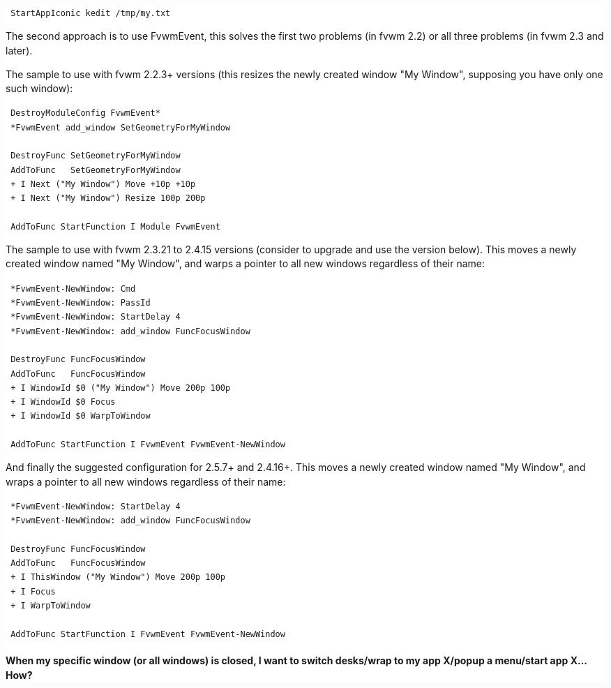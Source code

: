      StartAppIconic kedit /tmp/my.txt


  The second approach is to use FvwmEvent, this solves the first two
  problems (in fvwm 2.2) or all three problems (in fvwm 2.3 and
  later).

  The sample to use with fvwm 2.2.3+ versions (this resizes the newly
  created window "My Window", supposing you have only one such
  window):

     DestroyModuleConfig FvwmEvent*
     *FvwmEvent add_window SetGeometryForMyWindow

     DestroyFunc SetGeometryForMyWindow
     AddToFunc   SetGeometryForMyWindow
     + I Next ("My Window") Move +10p +10p
     + I Next ("My Window") Resize 100p 200p

     AddToFunc StartFunction I Module FvwmEvent

  The sample to use with fvwm 2.3.21 to 2.4.15 versions (consider to
  upgrade and use the version below).  This moves a newly created
  window named "My Window", and warps a pointer to all new windows
  regardless of their name:

     *FvwmEvent-NewWindow: Cmd
     *FvwmEvent-NewWindow: PassId
     *FvwmEvent-NewWindow: StartDelay 4
     *FvwmEvent-NewWindow: add_window FuncFocusWindow

     DestroyFunc FuncFocusWindow
     AddToFunc   FuncFocusWindow
     + I WindowId $0 ("My Window") Move 200p 100p
     + I WindowId $0 Focus
     + I WindowId $0 WarpToWindow

     AddToFunc StartFunction I FvwmEvent FvwmEvent-NewWindow

  And finally the suggested configuration for 2.5.7+ and
  2.4.16+. This moves a newly created window named "My Window", and
  wraps a pointer to all new windows regardless of their name:

     *FvwmEvent-NewWindow: StartDelay 4
     *FvwmEvent-NewWindow: add_window FuncFocusWindow

     DestroyFunc FuncFocusWindow
     AddToFunc   FuncFocusWindow
     + I ThisWindow ("My Window") Move 200p 100p
     + I Focus
     + I WarpToWindow

     AddToFunc StartFunction I FvwmEvent FvwmEvent-NewWindow

#### When my specific window (or all windows) is closed, I want to switch desks/wrap to my app X/popup a menu/start app X...  How?
